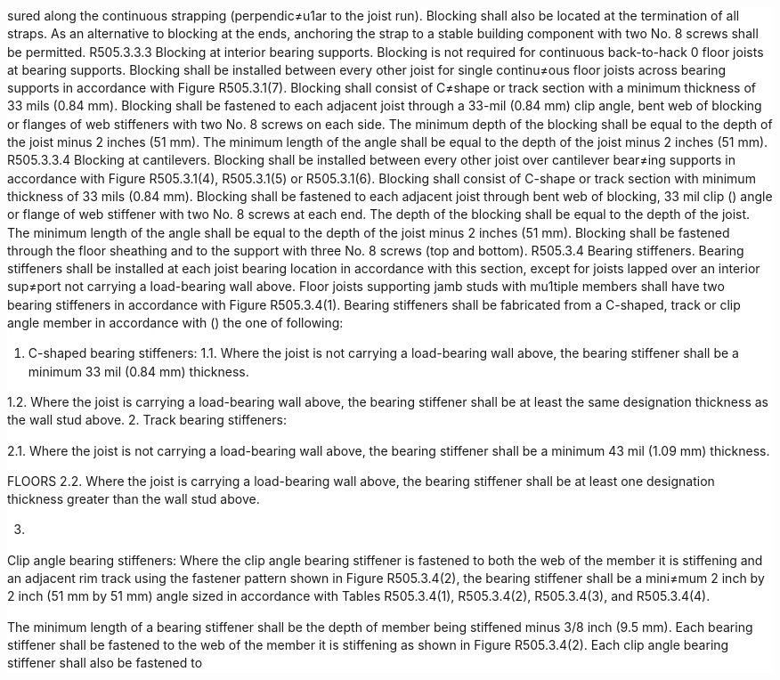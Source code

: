 sured along the continuous strapping (perpendic≠u1ar to the joist run). Blocking shall also be located at the termination of all straps. As an alternative to blocking at the ends, anchoring the strap to a stable building component with two No. 8 screws shall be permitted.
R505.3.3.3 Blocking at interior bearing supports.
Blocking is not required for continuous back-to-hack
0
floor joists at bearing supports. Blocking shall be installed between every other joist for single continu≠ous floor joists across bearing supports in accordance with Figure R505.3.1(7). Blocking shall consist of C≠shape or track section with a minimum thickness of 33 mils (0.84 mm). Blocking shall be fastened to each
adjacent joist through a 33-mil (0.84 mm) clip angle, bent web of blocking or flanges of web stiffeners with two No. 8 screws on each side. The minimum depth of the blocking shall be equal to the depth of the joist minus 2 inches (51 mm). The minimum length of the angle shall be equal to the depth of the joist minus 2 inches (51 mm).
R505.3.3.4 Blocking at cantilevers. Blocking shall be installed between every other joist over cantilever bear≠ing supports in accordance with Figure R505.3.1(4), R505.3.1(5) or R505.3.1(6). Blocking shall consist of C-shape or track section with minimum thickness of 33 mils (0.84 mm). Blocking shall be fastened to each adjacent joist through bent web of blocking, 33 mil clip
() angle or flange of web stiffener with two No. 8 screws at each end. The depth of the blocking shall be equal to the depth of the joist. The minimum length of the angle shall be equal to the depth of the joist minus 2 inches (51 mm). Blocking shall be fastened through the floor sheathing and to the support with three No. 8 screws (top and bottom). R505.3.4 Bearing stiffeners. Bearing stiffeners shall be installed at each joist bearing location in accordance with this section, except for joists lapped over an interior sup≠port not carrying a load-bearing wall above. Floor joists supporting jamb studs with mu1tiple members shall have two bearing stiffeners in accordance with Figure R505.3.4(1). Bearing stiffeners shall be fabricated from a C-shaped, track or clip angle member in accordance with
() the one of following:
1. C-shaped bearing stiffeners:
1.1. Where the joist is not carrying a load-bearing wall above, the bearing stiffener shall be a minimum 33 mil (0.84 mm) thickness.

1.2. Where the joist is carrying a load-bearing wall above, the bearing stiffener shall be at least the same designation thickness as the wall stud above.
2. Track bearing stiffeners:

2.1. Where the joist is not carrying a load-bearing wall above, the bearing stiffener shall be a minimum 43 mil (1.09 mm) thickness.

FLOORS
2.2.
Where the joist is carrying 	a load-bearing wall above, the bearing stiffener shall be at least one designation thickness greater than the wall stud above.

3.
Clip angle bearing stiffeners: Where the clip angle bearing stiffener is fastened to both the web of the
member it is stiffening and an adjacent rim track using the fastener pattern shown in Figure R505.3.4(2), the bearing stiffener shall be a mini≠mum 2 inch by 2 inch (51 mm by 51 mm) angle sized in accordance with Tables R505.3.4(1), R505.3.4(2), R505.3.4(3), and R505.3.4(4).


The minimum length of a bearing stiffener shall be the depth of member being stiffened minus 3/8 inch (9.5 mm). Each bearing stiffener shall be fastened to the web of the member it is stiffening as shown in Figure R505.3.4(2). Each clip angle bearing stiffener shall also be fastened to
